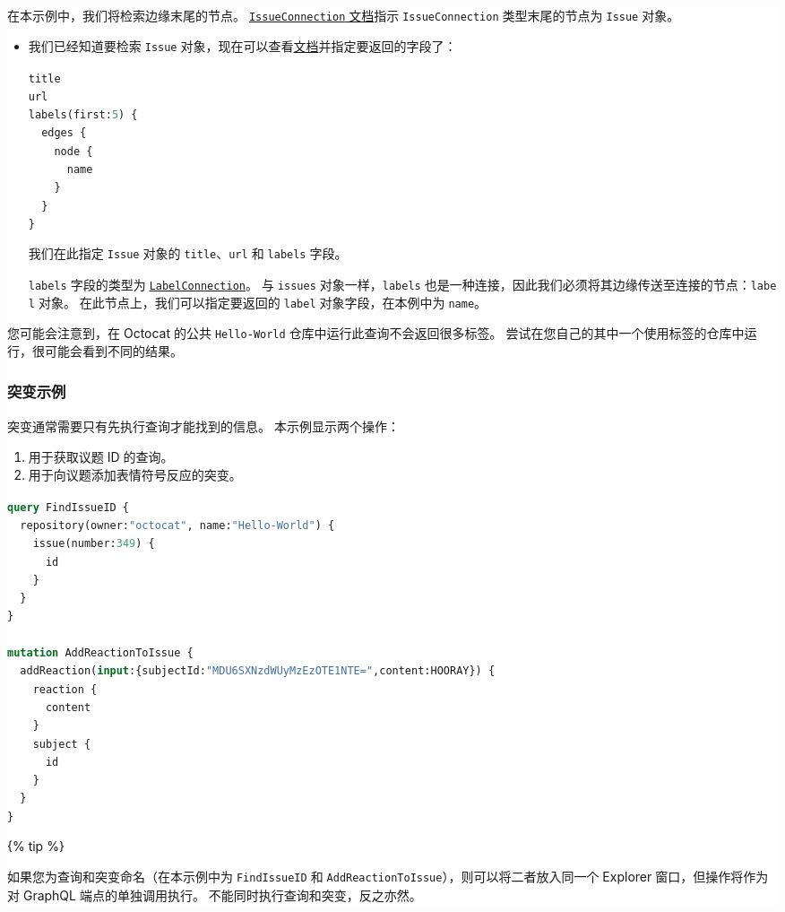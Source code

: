   在本示例中，我们将检索边缘末尾的节点。 [`IssueConnection` 文档](/v4/object/issueconnection)指示 `IssueConnection` 类型末尾的节点为 `Issue` 对象。

* 我们已经知道要检索 `Issue` 对象，现在可以查看[文档](/v4/object/issue)并指定要返回的字段了：

  ```graphql
  title
  url
  labels(first:5) {
    edges {
      node {
        name
      }
    }
  }
  ```

  我们在此指定 `Issue` 对象的 `title`、`url` 和 `labels` 字段。

  `labels` 字段的类型为 [`LabelConnection`](/v4/object/labelconnection/)。 与 `issues` 对象一样，`labels` 也是一种连接，因此我们必须将其边缘传送至连接的节点：`label` 对象。 在此节点上，我们可以指定要返回的 `label` 对象字段，在本例中为 `name`。

您可能会注意到，在 Octocat 的公共 `Hello-World` 仓库中运行此查询不会返回很多标签。 尝试在您自己的其中一个使用标签的仓库中运行，很可能会看到不同的结果。

### 突变示例

突变通常需要只有先执行查询才能找到的信息。 本示例显示两个操作：

1. 用于获取议题 ID 的查询。
2. 用于向议题添加表情符号反应的突变。

```graphql
query FindIssueID {
  repository(owner:"octocat", name:"Hello-World") {
    issue(number:349) {
      id
    }
  }
}

mutation AddReactionToIssue {
  addReaction(input:{subjectId:"MDU6SXNzdWUyMzEzOTE1NTE=",content:HOORAY}) {
    reaction {
      content
    }
    subject {
      id
    }
  }
}
```

{% tip %}

如果您为查询和突变命名（在本示例中为 `FindIssueID` 和 `AddReactionToIssue`），则可以将二者放入同一个 Explorer 窗口，但操作将作为对 GraphQL 端点的单独调用执行。 不能同时执行查询和突变，反之亦然。

